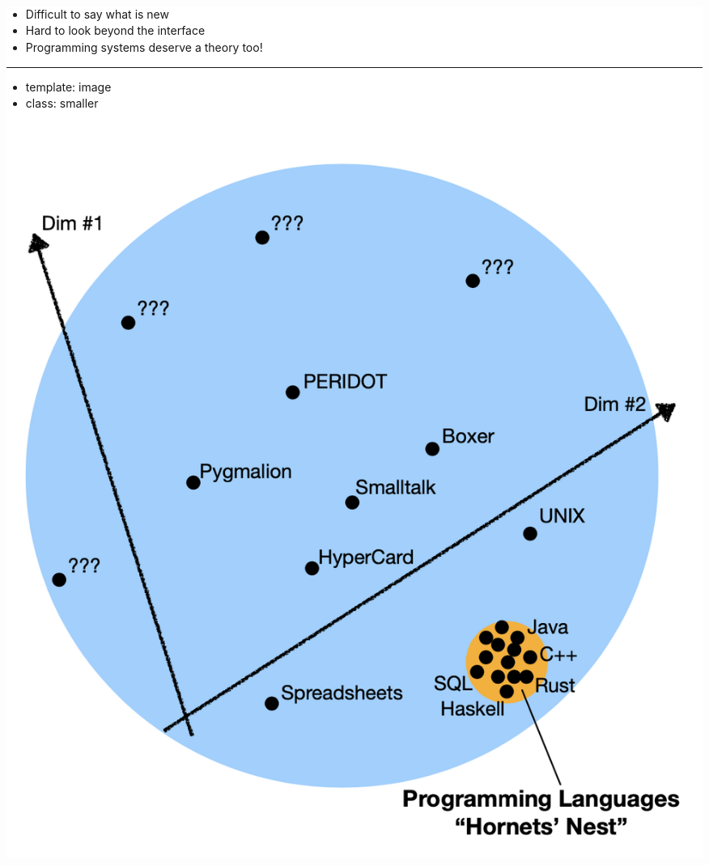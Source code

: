- Difficult to say what is new
- Hard to look beyond the interface
- Programming systems deserve a theory too!

-----------------------------------------------------------------------------------------
- template: image
- class: smaller

![](img/heuristics/techdims.png)
